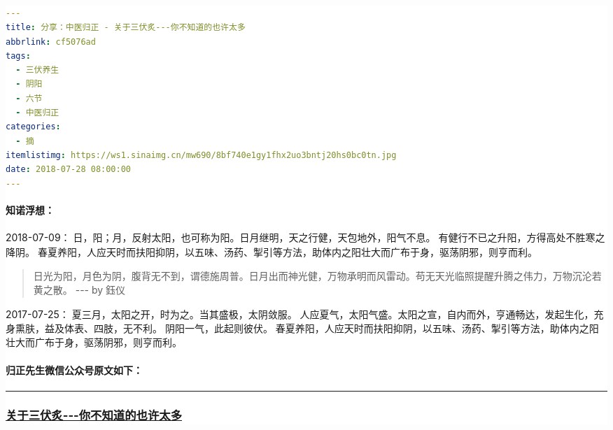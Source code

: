 ```yaml
---
title: 分享：中医归正 - 关于三伏炙---你不知道的也许太多
abbrlink: cf5076ad
tags:
  - 三伏养生
  - 阴阳
  - 六节
  - 中医归正
categories:
  - 摘
itemlistimg: https://ws1.sinaimg.cn/mw690/8bf740e1gy1fhx2uo3bntj20hs0bc0tn.jpg
date: 2018-07-28 08:00:00
---
```


#### 知诺浮想：
2018-07-09：
日，阳；月，反射太阳，也可称为阳。日月继明，天之行健，天包地外，阳气不息。
有健行不已之升阳，方得高处不胜寒之降阴。
春夏养阳，人应天时而扶阳抑阴，以五味、汤药、掣引等方法，助体内之阳壮大而广布于身，驱荡阴邪，则亨而利。

>日光为阳，月色为阴，腹背无不到，谓德施周普。日月出而神光健，万物承明而风雷动。苟无天光临照提醒升腾之伟力，万物沉沦若黄之散。
--- by  鈺仪  

2017-07-25：
夏三月，太阳之开，时为之。当其盛极，太阴敛服。
人应夏气，太阳气盛。太阳之宣，自内而外，亨通畅达，发起生化，充身熏肤，益及体表、四肢，无不利。
阴阳一气，此起则彼伏。
春夏养阳，人应天时而扶阳抑阴，以五味、汤药、掣引等方法，助体内之阳壮大而广布于身，驱荡阴邪，则亨而利。


#### 归正先生微信公众号原文如下：
---

###  [关于三伏炙---你不知道的也许太多](https://mp.weixin.qq.com/s/_rPLMY5b-R_AfZ2zdjpC1Q "跳转至原文")



<div class="rich_media_content ">